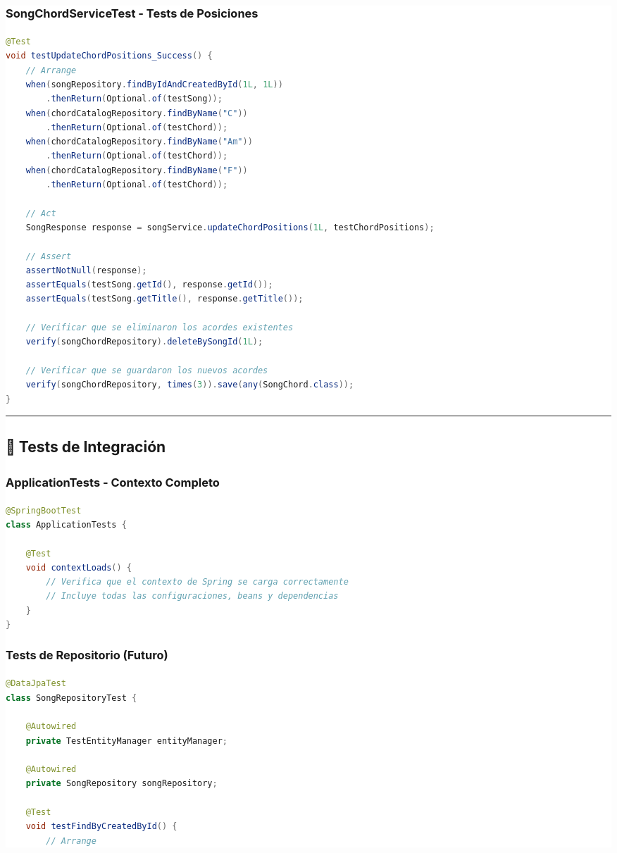 ### SongChordServiceTest - Tests de Posiciones

```java
@Test
void testUpdateChordPositions_Success() {
    // Arrange
    when(songRepository.findByIdAndCreatedById(1L, 1L))
        .thenReturn(Optional.of(testSong));
    when(chordCatalogRepository.findByName("C"))
        .thenReturn(Optional.of(testChord));
    when(chordCatalogRepository.findByName("Am"))
        .thenReturn(Optional.of(testChord));
    when(chordCatalogRepository.findByName("F"))
        .thenReturn(Optional.of(testChord));

    // Act
    SongResponse response = songService.updateChordPositions(1L, testChordPositions);

    // Assert
    assertNotNull(response);
    assertEquals(testSong.getId(), response.getId());
    assertEquals(testSong.getTitle(), response.getTitle());
    
    // Verificar que se eliminaron los acordes existentes
    verify(songChordRepository).deleteBySongId(1L);
    
    // Verificar que se guardaron los nuevos acordes
    verify(songChordRepository, times(3)).save(any(SongChord.class));
}
```

---

## 🔗 Tests de Integración

### ApplicationTests - Contexto Completo

```java
@SpringBootTest
class ApplicationTests {

    @Test
    void contextLoads() {
        // Verifica que el contexto de Spring se carga correctamente
        // Incluye todas las configuraciones, beans y dependencias
    }
}
```

### Tests de Repositorio (Futuro)

```java
@DataJpaTest
class SongRepositoryTest {

    @Autowired
    private TestEntityManager entityManager;

    @Autowired
    private SongRepository songRepository;

    @Test
    void testFindByCreatedById() {
        // Arrange
```